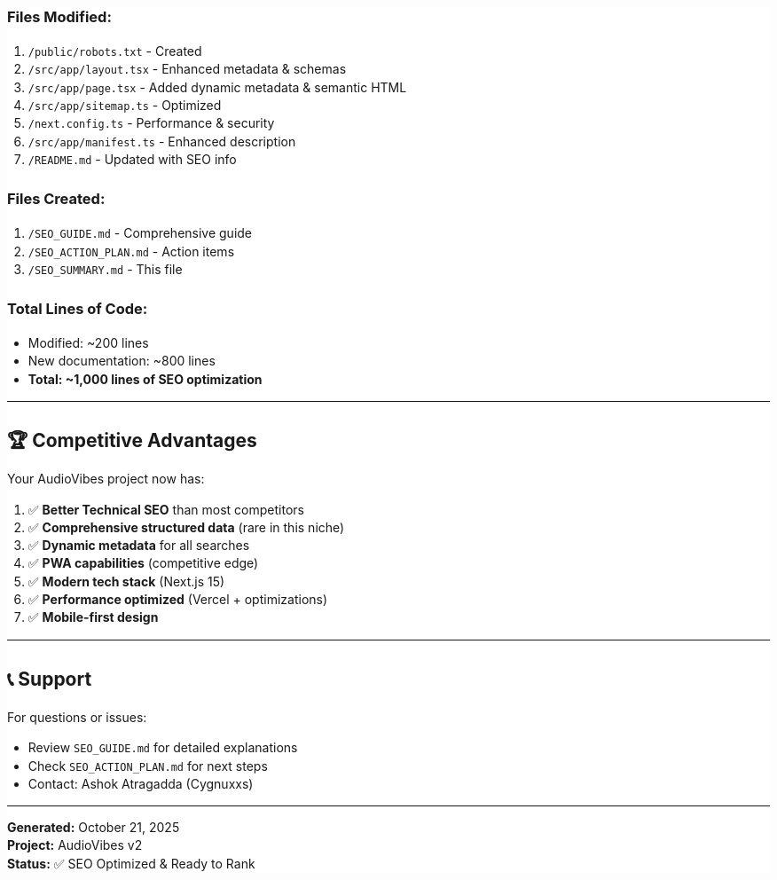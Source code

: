 ### Files Modified:
1. `/public/robots.txt` - Created
2. `/src/app/layout.tsx` - Enhanced metadata & schemas
3. `/src/app/page.tsx` - Added dynamic metadata & semantic HTML
4. `/src/app/sitemap.ts` - Optimized
5. `/next.config.ts` - Performance & security
6. `/src/app/manifest.ts` - Enhanced description
7. `/README.md` - Updated with SEO info

### Files Created:
1. `/SEO_GUIDE.md` - Comprehensive guide
2. `/SEO_ACTION_PLAN.md` - Action items
3. `/SEO_SUMMARY.md` - This file

### Total Lines of Code:
- Modified: ~200 lines
- New documentation: ~800 lines
- **Total: ~1,000 lines of SEO optimization**

---

## 🏆 Competitive Advantages

Your AudioVibes project now has:

1. ✅ **Better Technical SEO** than most competitors
2. ✅ **Comprehensive structured data** (rare in this niche)
3. ✅ **Dynamic metadata** for all searches
4. ✅ **PWA capabilities** (competitive edge)
5. ✅ **Modern tech stack** (Next.js 15)
6. ✅ **Performance optimized** (Vercel + optimizations)
7. ✅ **Mobile-first design**

---

## 📞 Support

For questions or issues:
- Review `SEO_GUIDE.md` for detailed explanations
- Check `SEO_ACTION_PLAN.md` for next steps
- Contact: Ashok Atragadda (Cygnuxxs)

---

**Generated:** October 21, 2025  
**Project:** AudioVibes v2  
**Status:** ✅ SEO Optimized & Ready to Rank
